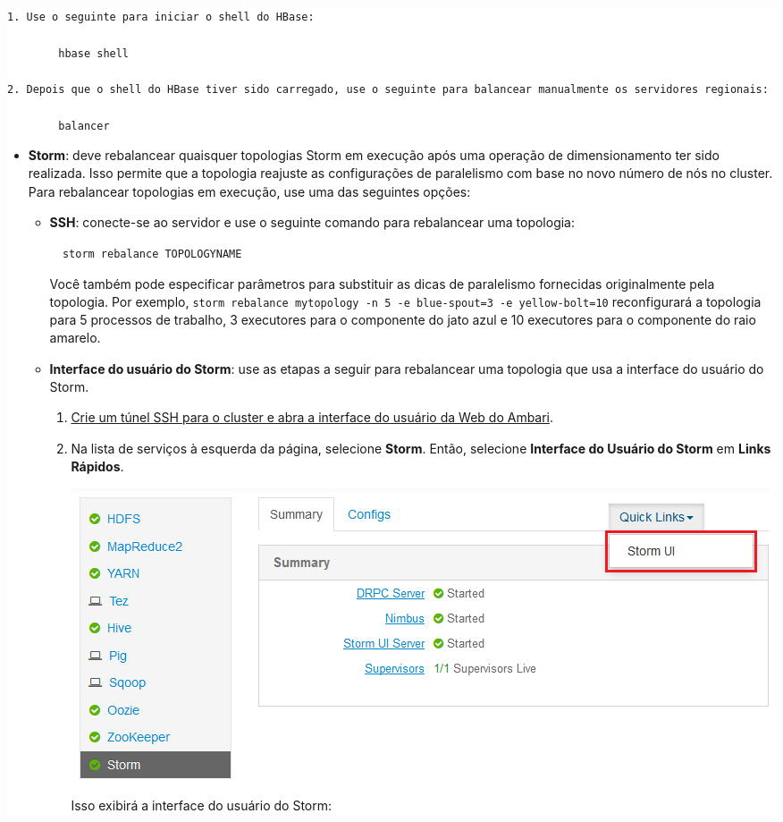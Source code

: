 	1. Use o seguinte para iniciar o shell do HBase:

			hbase shell

	2. Depois que o shell do HBase tiver sido carregado, use o seguinte para balancear manualmente os servidores regionais:

			balancer

* __Storm__: deve rebalancear quaisquer topologias Storm em execução após uma operação de dimensionamento ter sido realizada. Isso permite que a topologia reajuste as configurações de paralelismo com base no novo número de nós no cluster. Para rebalancear topologias em execução, use uma das seguintes opções:

	* __SSH__: conecte-se ao servidor e use o seguinte comando para rebalancear uma topologia:

			storm rebalance TOPOLOGYNAME

		Você também pode especificar parâmetros para substituir as dicas de paralelismo fornecidas originalmente pela topologia. Por exemplo, `storm rebalance mytopology -n 5 -e blue-spout=3 -e yellow-bolt=10` reconfigurará a topologia para 5 processos de trabalho, 3 executores para o componente do jato azul e 10 executores para o componente do raio amarelo.

	* __Interface do usuário do Storm__: use as etapas a seguir para rebalancear uma topologia que usa a interface do usuário do Storm.

		1. [Crie um túnel SSH para o cluster e abra a interface do usuário da Web do Ambari](hdinsight-linux-ambari-ssh-tunnel.md).

		2. Na lista de serviços à esquerda da página, selecione __Storm__. Então, selecione __Interface do Usuário do Storm__ em __Links Rápidos__.


			![Entrada de interface do usuário do Storm em links rápidos](./media/hdinsight-hadoop-linux-information/ambari-storm.png)

			Isso exibirá a interface do usuário do Storm:
